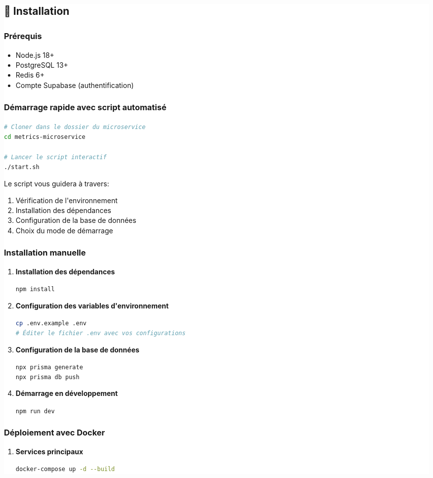
## 🚀 Installation

### Prérequis
- Node.js 18+
- PostgreSQL 13+
- Redis 6+
- Compte Supabase (authentification)

### Démarrage rapide avec script automatisé

```bash
# Cloner dans le dossier du microservice
cd metrics-microservice

# Lancer le script interactif
./start.sh
```

Le script vous guidera à travers:
1. Vérification de l'environnement
2. Installation des dépendances
3. Configuration de la base de données
4. Choix du mode de démarrage

### Installation manuelle

1. **Installation des dépendances**
   ```bash
   npm install
   ```

2. **Configuration des variables d'environnement**
   ```bash
   cp .env.example .env
   # Éditer le fichier .env avec vos configurations
   ```

3. **Configuration de la base de données**
   ```bash
   npx prisma generate
   npx prisma db push
   ```

4. **Démarrage en développement**
   ```bash
   npm run dev
   ```

### Déploiement avec Docker

1. **Services principaux**
   ```bash
   docker-compose up -d --build
   ```
